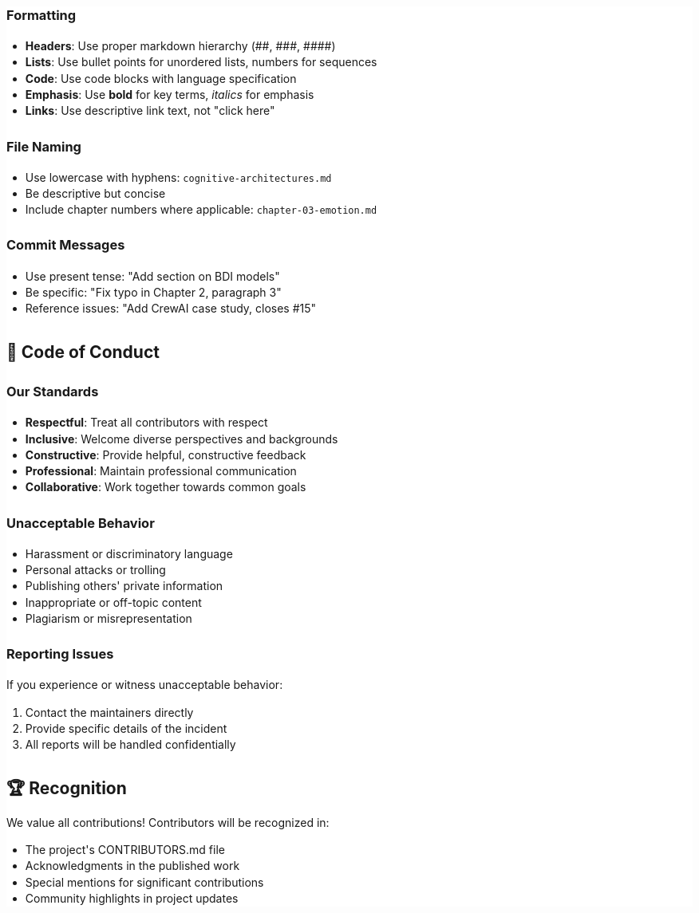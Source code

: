 ### Formatting
- **Headers**: Use proper markdown hierarchy (##, ###, ####)
- **Lists**: Use bullet points for unordered lists, numbers for sequences
- **Code**: Use code blocks with language specification
- **Emphasis**: Use **bold** for key terms, *italics* for emphasis
- **Links**: Use descriptive link text, not "click here"

### File Naming
- Use lowercase with hyphens: `cognitive-architectures.md`
- Be descriptive but concise
- Include chapter numbers where applicable: `chapter-03-emotion.md`

### Commit Messages
- Use present tense: "Add section on BDI models"
- Be specific: "Fix typo in Chapter 2, paragraph 3"
- Reference issues: "Add CrewAI case study, closes #15"

## 🤗 Code of Conduct

### Our Standards

- **Respectful**: Treat all contributors with respect
- **Inclusive**: Welcome diverse perspectives and backgrounds
- **Constructive**: Provide helpful, constructive feedback
- **Professional**: Maintain professional communication
- **Collaborative**: Work together towards common goals

### Unacceptable Behavior

- Harassment or discriminatory language
- Personal attacks or trolling
- Publishing others' private information
- Inappropriate or off-topic content
- Plagiarism or misrepresentation

### Reporting Issues

If you experience or witness unacceptable behavior:
1. Contact the maintainers directly
2. Provide specific details of the incident
3. All reports will be handled confidentially

## 🏆 Recognition

We value all contributions! Contributors will be recognized in:

- The project's CONTRIBUTORS.md file
- Acknowledgments in the published work
- Special mentions for significant contributions
- Community highlights in project updates
